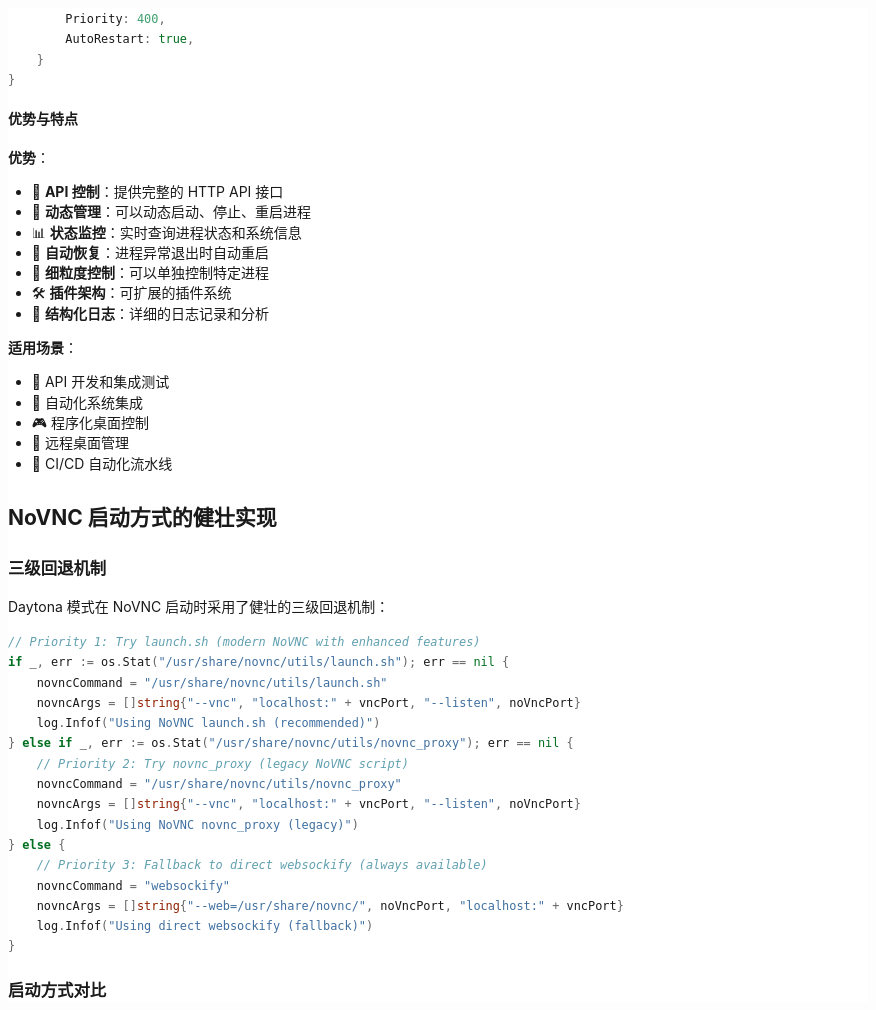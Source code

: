 ```go
        Priority: 400,
        AutoRestart: true,
    }
}
```

#### 优势与特点

**优势**：

- 🚀 **API 控制**：提供完整的 HTTP API 接口
- 🔧 **动态管理**：可以动态启动、停止、重启进程
- 📊 **状态监控**：实时查询进程状态和系统信息
- 🔄 **自动恢复**：进程异常退出时自动重启
- 🎯 **细粒度控制**：可以单独控制特定进程
- 🛠️ **插件架构**：可扩展的插件系统
- 📝 **结构化日志**：详细的日志记录和分析

**适用场景**：

- 🔌 API 开发和集成测试
- 🤖 自动化系统集成
- 🎮 程序化桌面控制
- 📡 远程桌面管理
- 🔧 CI/CD 自动化流水线

## NoVNC 启动方式的健壮实现

### 三级回退机制

Daytona 模式在 NoVNC 启动时采用了健壮的三级回退机制：

```go
// Priority 1: Try launch.sh (modern NoVNC with enhanced features)
if _, err := os.Stat("/usr/share/novnc/utils/launch.sh"); err == nil {
    novncCommand = "/usr/share/novnc/utils/launch.sh"
    novncArgs = []string{"--vnc", "localhost:" + vncPort, "--listen", noVncPort}
    log.Infof("Using NoVNC launch.sh (recommended)")
} else if _, err := os.Stat("/usr/share/novnc/utils/novnc_proxy"); err == nil {
    // Priority 2: Try novnc_proxy (legacy NoVNC script)
    novncCommand = "/usr/share/novnc/utils/novnc_proxy"
    novncArgs = []string{"--vnc", "localhost:" + vncPort, "--listen", noVncPort}
    log.Infof("Using NoVNC novnc_proxy (legacy)")
} else {
    // Priority 3: Fallback to direct websockify (always available)
    novncCommand = "websockify"
    novncArgs = []string{"--web=/usr/share/novnc/", noVncPort, "localhost:" + vncPort}
    log.Infof("Using direct websockify (fallback)")
}
```

### 启动方式对比
